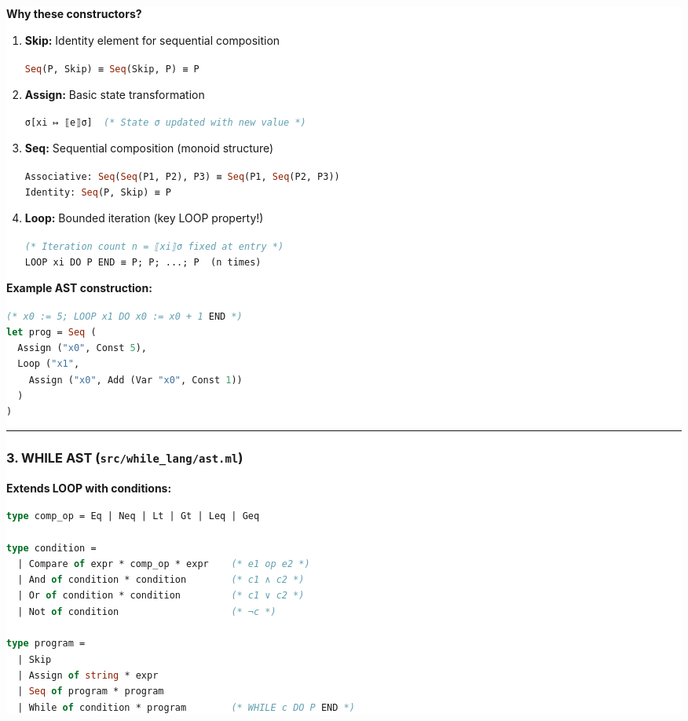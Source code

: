 **Why these constructors?**

1. **Skip:** Identity element for sequential composition
   ```ocaml
   Seq(P, Skip) ≡ Seq(Skip, P) ≡ P
   ```

2. **Assign:** Basic state transformation
   ```ocaml
   σ[xi ↦ ⟦e⟧σ]  (* State σ updated with new value *)
   ```

3. **Seq:** Sequential composition (monoid structure)
   ```ocaml
   Associative: Seq(Seq(P1, P2), P3) ≡ Seq(P1, Seq(P2, P3))
   Identity: Seq(P, Skip) ≡ P
   ```

4. **Loop:** Bounded iteration (key LOOP property!)
   ```ocaml
   (* Iteration count n = ⟦xi⟧σ fixed at entry *)
   LOOP xi DO P END ≡ P; P; ...; P  (n times)
   ```

**Example AST construction:**
```ocaml
(* x0 := 5; LOOP x1 DO x0 := x0 + 1 END *)
let prog = Seq (
  Assign ("x0", Const 5),
  Loop ("x1", 
    Assign ("x0", Add (Var "x0", Const 1))
  )
)
```

---

### 3. WHILE AST (`src/while_lang/ast.ml`)

**Extends LOOP with conditions:**

```ocaml
type comp_op = Eq | Neq | Lt | Gt | Leq | Geq

type condition =
  | Compare of expr * comp_op * expr    (* e1 op e2 *)
  | And of condition * condition        (* c1 ∧ c2 *)
  | Or of condition * condition         (* c1 ∨ c2 *)
  | Not of condition                    (* ¬c *)

type program =
  | Skip
  | Assign of string * expr
  | Seq of program * program
  | While of condition * program        (* WHILE c DO P END *)
```

